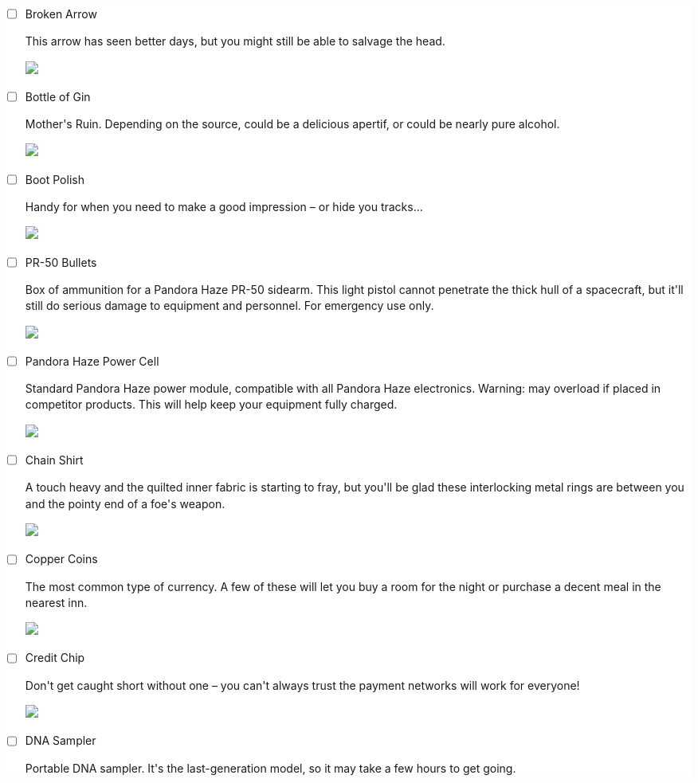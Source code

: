 - [ ]  Broken Arrow

	This arrow has seen better days, but you might still be able to salvage the head.

    ![](https://zr.ncs.sixtostart.com/press/_public/_asset/2c7dc466e1272d6237aff123ccc323004114f2dc-h_150_2x.png)

- [ ]  Bottle of Gin

	Mother's Ruin. Depending on the source, could be a delicious apertif, or could be nearly pure alcohol.

    ![](https://zr.ncs.sixtostart.com/press/_public/_asset/b3e3a807b1cf6f4a24d9b9b93372e666c98c1e36-h_150_2x.png)

- [ ]  Boot Polish

	Handy for when you need to make a good impression – or hide you tracks...

    ![](https://zr.ncs.sixtostart.com/press/_public/_asset/8fe56978ab2c9a2a8afee7800db72ec651f97e76-h_150_2x.png)

- [ ]  PR-50 Bullets

	Box of ammunition for a Pandora Haze PR-50 sidearm. This light pistol cannot penetrate the thick hull of a spacecraft, but it'll still do serious damage to equipment and personnel. For emergency use only.

    ![](https://zr.ncs.sixtostart.com/press/_public/_asset/33e2668bd50ee7364b56d3f6499a8c9eaa3afe75-h_150_2x.png)

- [ ]  Pandora Haze Power Cell

	Standard Pandora Haze power module, compatible with all Pandora Haze electronics. Warning: may overload if placed in competitor products. This will help keep your equipment fully charged.

    ![](https://zr.ncs.sixtostart.com/press/_public/_asset/ef5316b4060469b02f2bcbc88ef5360b466e7065-h_150_2x.png)

- [ ]  Chain Shirt

	A touch heavy and the quilted inner fabric is starting to fray, but you'll be glad these interlocking metal rings are between you and the pointy end of a foe's weapon.

    ![](https://zr.ncs.sixtostart.com/press/_public/_asset/ccc209da4c3834b72735cf7edba31ef0448cb339-h_150_2x.png)

- [ ]  Copper Coins

	The most common type of currency. A few of these will let you buy a room for the night or purchase a decent meal in the nearest inn.

    ![](https://zr.ncs.sixtostart.com/press/_public/_asset/8ea1daa2f8fa16c21f1cf7e35eb9f0d42a11033b-h_150_2x.png)

- [ ]  Credit Chip

	Don't get caught short without one – you can't always trust the payment networks will work for everyone!

    ![](https://zr.ncs.sixtostart.com/press/_public/_asset/fc4977f748ee81adb6a47efad1635d0f9d20ea6a-h_150_2x.png)

- [ ]  DNA Sampler

	Portable DNA sampler. It's the last-generation model, so it may take a few hours to get going.
